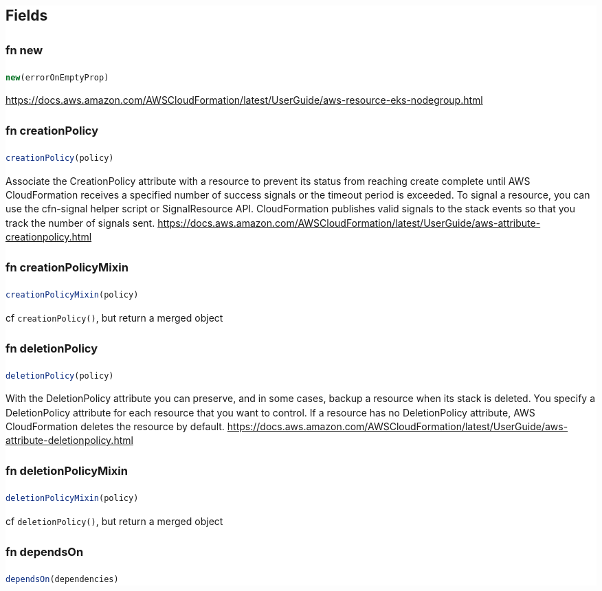 ## Fields

### fn new

```ts
new(errorOnEmptyProp)
```

https://docs.aws.amazon.com/AWSCloudFormation/latest/UserGuide/aws-resource-eks-nodegroup.html

### fn creationPolicy

```ts
creationPolicy(policy)
```

Associate the CreationPolicy attribute with a resource to prevent its status from reaching create complete until AWS CloudFormation receives a specified number of success signals or the timeout period is exceeded. To signal a resource, you can use the cfn-signal helper script or SignalResource API. CloudFormation publishes valid signals to the stack events so that you track the number of signals sent. 
https://docs.aws.amazon.com/AWSCloudFormation/latest/UserGuide/aws-attribute-creationpolicy.html

### fn creationPolicyMixin

```ts
creationPolicyMixin(policy)
```

cf `creationPolicy()`, but return a merged object

### fn deletionPolicy

```ts
deletionPolicy(policy)
```

With the DeletionPolicy attribute you can preserve, and in some cases, backup a resource when its stack is deleted. You specify a DeletionPolicy attribute for each resource that you want to control. If a resource has no DeletionPolicy attribute, AWS CloudFormation deletes the resource by default. 
https://docs.aws.amazon.com/AWSCloudFormation/latest/UserGuide/aws-attribute-deletionpolicy.html

### fn deletionPolicyMixin

```ts
deletionPolicyMixin(policy)
```

cf `deletionPolicy()`, but return a merged object

### fn dependsOn

```ts
dependsOn(dependencies)
```
